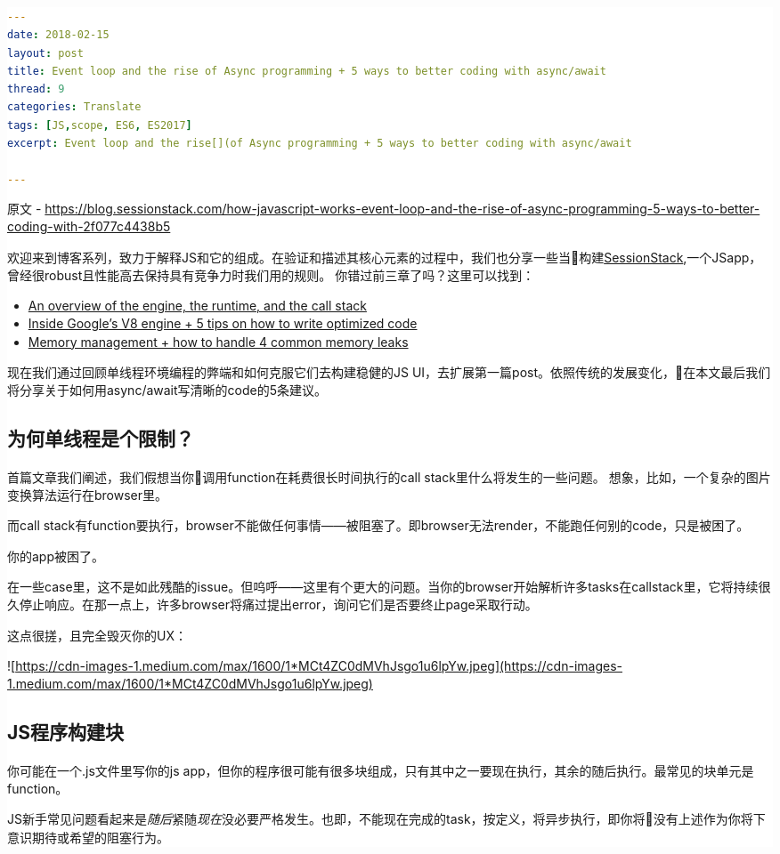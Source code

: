 ```yaml
---
date: 2018-02-15
layout: post
title: Event loop and the rise of Async programming + 5 ways to better coding with async/await
thread: 9
categories: Translate
tags: [JS,scope, ES6, ES2017]
excerpt: Event loop and the rise[](of Async programming + 5 ways to better coding with async/await

---
```


原文 - <https://blog.sessionstack.com/how-javascript-works-event-loop-and-the-rise-of-async-programming-5-ways-to-better-coding-with-2f077c4438b5>
>
欢迎来到博客系列，致力于解释JS和它的组成。在验证和描述其核心元素的过程中，我们也分享一些当构建[SessionStack](https://www.sessionstack.com/?utm_source=medium&utm_medium=blog&utm_content=Post-4-eventloop-intro),一个JSapp，曾经很robust且性能高去保持具有竞争力时我们用的规则。
你错过前三章了吗？这里可以找到：

- [An overview of the engine, the runtime, and the call stack](https://blog.sessionstack.com/how-does-javascript-actually-work-part-1-b0bacc073cf?source=collection_home---2------1----------------)
- [Inside Google’s V8 engine + 5 tips on how to write optimized code](https://blog.sessionstack.com/how-javascript-works-inside-the-v8-engine-5-tips-on-how-to-write-optimized-code-ac089e62b12e?source=collection_home---2------2----------------)
- [Memory management + how to handle 4 common memory leaks](https://blog.sessionstack.com/how-javascript-works-memory-management-how-to-handle-4-common-memory-leaks-3f28b94cfbec?source=collection_home---2------0----------------)

现在我们通过回顾单线程环境编程的弊端和如何克服它们去构建稳健的JS UI，去扩展第一篇post。依照传统的发展变化，在本文最后我们将分享关于如何用async/await写清晰的code的5条建议。

## 为何单线程是个限制？

首篇文章我们阐述，我们假想当你调用function在耗费很长时间执行的call stack里什么将发生的一些问题。
想象，比如，一个复杂的图片变换算法运行在browser里。

而call stack有function要执行，browser不能做任何事情——被阻塞了。即browser无法render，不能跑任何别的code，只是被困了。

你的app被困了。

在一些case里，这不是如此残酷的issue。但呜呼——这里有个更大的问题。当你的browser开始解析许多tasks在callstack里，它将持续很久停止响应。在那一点上，许多browser将痛过提出error，询问它们是否要终止page采取行动。

这点很搓，且完全毁灭你的UX：

![https://cdn-images-1.medium.com/max/1600/1*MCt4ZC0dMVhJsgo1u6lpYw.jpeg](https://cdn-images-1.medium.com/max/1600/1*MCt4ZC0dMVhJsgo1u6lpYw.jpeg)

## JS程序构建块

你可能在一个.js文件里写你的js app，但你的程序很可能有很多块组成，只有其中之一要现在执行，其余的随后执行。最常见的块单元是function。

JS新手常见问题看起来是*随后*紧随*现在*没必要严格发生。也即，不能现在完成的task，按定义，将异步执行，即你将没有上述作为你将下意识期待或希望的阻塞行为。
